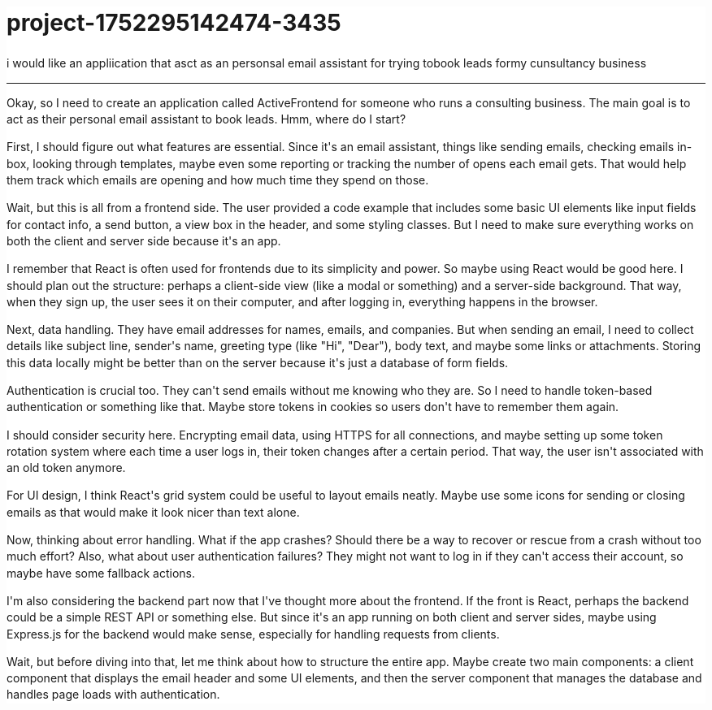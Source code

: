 # project-1752295142474-3435

i would like an appliication that asct as an personsal email assistant for trying tobook leads formy cunsultancy business

---

<think>
Okay, so I need to create an application called ActiveFrontend for someone who runs a consulting business. The main goal is to act as their personal email assistant to book leads. Hmm, where do I start?

First, I should figure out what features are essential. Since it's an email assistant, things like sending emails, checking emails in-box, looking through templates, maybe even some reporting or tracking the number of opens each email gets. That would help them track which emails are opening and how much time they spend on those.

Wait, but this is all from a frontend side. The user provided a code example that includes some basic UI elements like input fields for contact info, a send button, a view box in the header, and some styling classes. But I need to make sure everything works on both the client and server side because it's an app.

I remember that React is often used for frontends due to its simplicity and power. So maybe using React would be good here. I should plan out the structure: perhaps a client-side view (like a modal or something) and a server-side background. That way, when they sign up, the user sees it on their computer, and after logging in, everything happens in the browser.

Next, data handling. They have email addresses for names, emails, and companies. But when sending an email, I need to collect details like subject line, sender's name, greeting type (like "Hi", "Dear"), body text, and maybe some links or attachments. Storing this data locally might be better than on the server because it's just a database of form fields.

Authentication is crucial too. They can't send emails without me knowing who they are. So I need to handle token-based authentication or something like that. Maybe store tokens in cookies so users don't have to remember them again.

I should consider security here. Encrypting email data, using HTTPS for all connections, and maybe setting up some token rotation system where each time a user logs in, their token changes after a certain period. That way, the user isn't associated with an old token anymore.

For UI design, I think React's grid system could be useful to layout emails neatly. Maybe use some icons for sending or closing emails as that would make it look nicer than text alone.

Now, thinking about error handling. What if the app crashes? Should there be a way to recover or rescue from a crash without too much effort? Also, what about user authentication failures? They might not want to log in if they can't access their account, so maybe have some fallback actions.

I'm also considering the backend part now that I've thought more about the frontend. If the front is React, perhaps the backend could be a simple REST API or something else. But since it's an app running on both client and server sides, maybe using Express.js for the backend would make sense, especially for handling requests from clients.

Wait, but before diving into that, let me think about how to structure the entire app. Maybe create two main components: a client component that displays the email header and some UI elements, and then the server component that manages the database and handles page loads with authentication.
